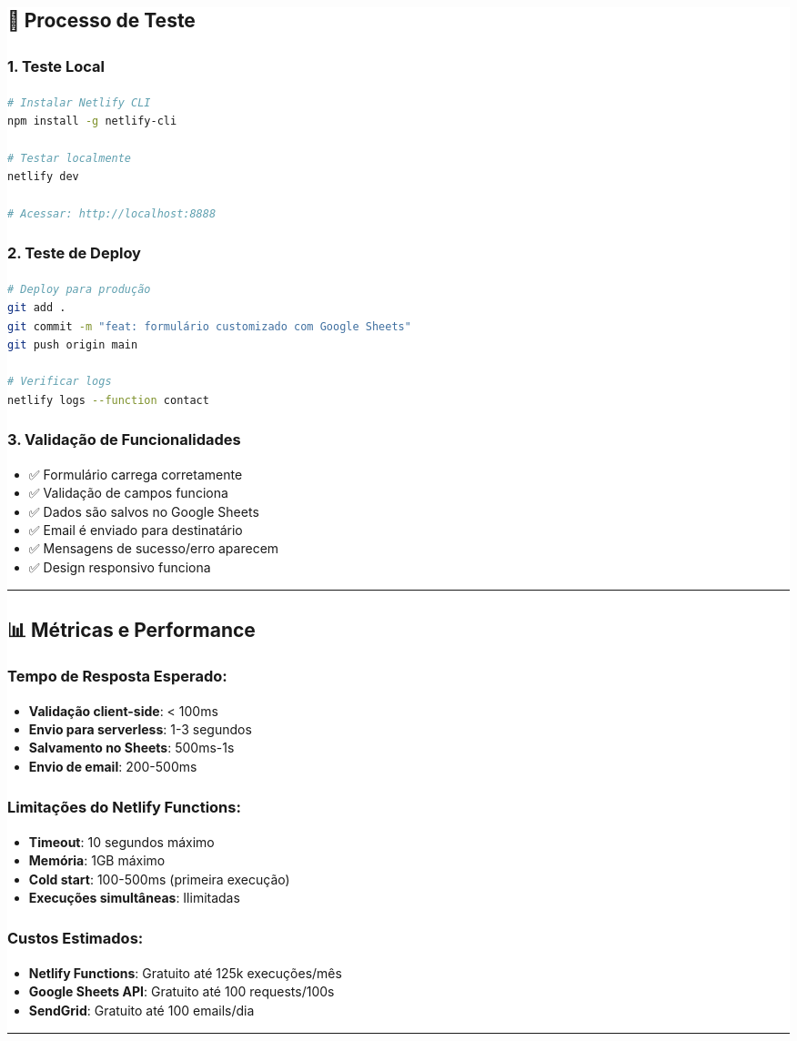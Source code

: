 ## 🧪 Processo de Teste

### **1. Teste Local**
```bash
# Instalar Netlify CLI
npm install -g netlify-cli

# Testar localmente
netlify dev

# Acessar: http://localhost:8888
```

### **2. Teste de Deploy**
```bash
# Deploy para produção
git add .
git commit -m "feat: formulário customizado com Google Sheets"
git push origin main

# Verificar logs
netlify logs --function contact
```

### **3. Validação de Funcionalidades**
- ✅ Formulário carrega corretamente
- ✅ Validação de campos funciona
- ✅ Dados são salvos no Google Sheets
- ✅ Email é enviado para destinatário
- ✅ Mensagens de sucesso/erro aparecem
- ✅ Design responsivo funciona

---

## 📊 Métricas e Performance

### **Tempo de Resposta Esperado:**
- **Validação client-side**: < 100ms
- **Envio para serverless**: 1-3 segundos
- **Salvamento no Sheets**: 500ms-1s
- **Envio de email**: 200-500ms

### **Limitações do Netlify Functions:**
- **Timeout**: 10 segundos máximo
- **Memória**: 1GB máximo
- **Cold start**: 100-500ms (primeira execução)
- **Execuções simultâneas**: Ilimitadas

### **Custos Estimados:**
- **Netlify Functions**: Gratuito até 125k execuções/mês
- **Google Sheets API**: Gratuito até 100 requests/100s
- **SendGrid**: Gratuito até 100 emails/dia

---